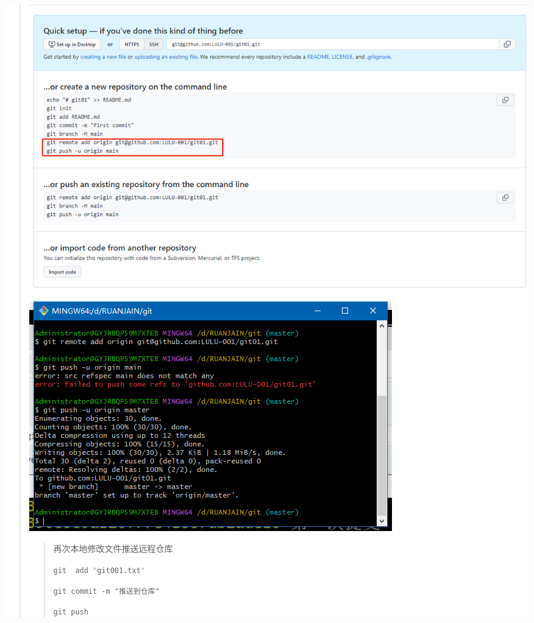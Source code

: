 >
>![](Git.assets/1655543777816.jpg)
>
>![](Git.assets/1655543729190.jpg)
>
>>再次本地修改文件推送远程仓库
>>
>>`git  add 'git001.txt'`
>>
>>`git commit -m "推送到仓库"`
>>
>>`git push `
>>